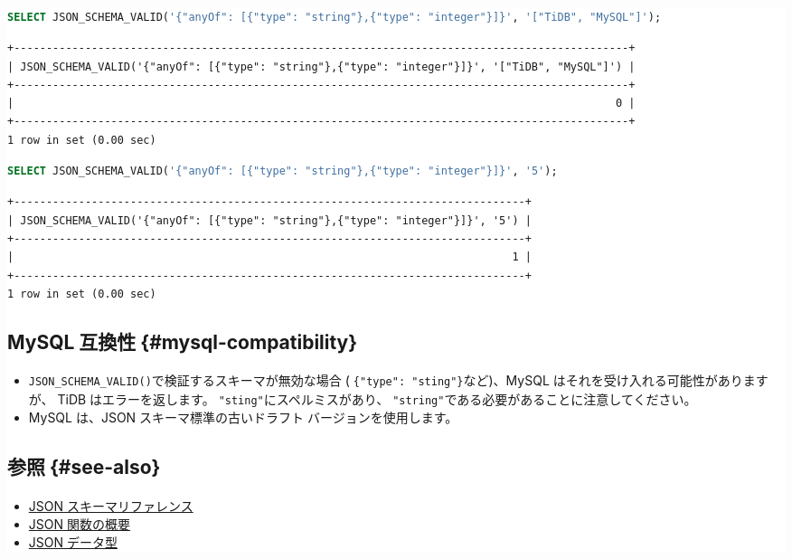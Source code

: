```sql
SELECT JSON_SCHEMA_VALID('{"anyOf": [{"type": "string"},{"type": "integer"}]}', '["TiDB", "MySQL"]');
```

    +-----------------------------------------------------------------------------------------------+
    | JSON_SCHEMA_VALID('{"anyOf": [{"type": "string"},{"type": "integer"}]}', '["TiDB", "MySQL"]') |
    +-----------------------------------------------------------------------------------------------+
    |                                                                                             0 |
    +-----------------------------------------------------------------------------------------------+
    1 row in set (0.00 sec)

```sql
SELECT JSON_SCHEMA_VALID('{"anyOf": [{"type": "string"},{"type": "integer"}]}', '5');
```

    +-------------------------------------------------------------------------------+
    | JSON_SCHEMA_VALID('{"anyOf": [{"type": "string"},{"type": "integer"}]}', '5') |
    +-------------------------------------------------------------------------------+
    |                                                                             1 |
    +-------------------------------------------------------------------------------+
    1 row in set (0.00 sec)

## MySQL 互換性 {#mysql-compatibility}

-   `JSON_SCHEMA_VALID()`で検証するスキーマが無効な場合 ( `{"type": "sting"}`など)、MySQL はそれを受け入れる可能性がありますが、 TiDB はエラーを返します。 `"sting"`にスペルミスがあり、 `"string"`である必要があることに注意してください。
-   MySQL は、JSON スキーマ標準の古いドラフト バージョンを使用します。

## 参照 {#see-also}

-   [JSON スキーマリファレンス](https://json-schema.org/understanding-json-schema/reference)
-   [JSON 関数の概要](/functions-and-operators/json-functions.md)
-   [JSON データ型](/data-type-json.md)
